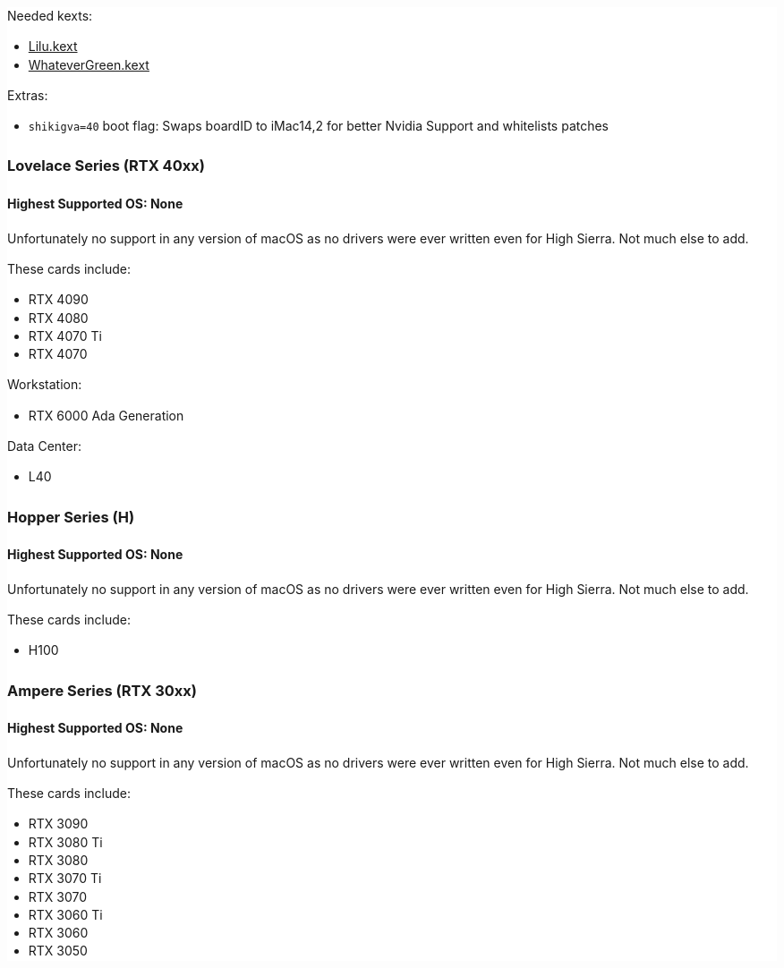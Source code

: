 Needed kexts:

* [Lilu.kext](https://github.com/acidanthera/Lilu/releases)
* [WhateverGreen.kext](https://github.com/acidanthera/WhateverGreen/releases)

Extras:

* `shikigva=40` boot flag: Swaps boardID to iMac14,2 for better Nvidia Support and whitelists patches

### **Lovelace Series (RTX 40xx)**

#### Highest Supported OS: None

Unfortunately no support in any version of macOS as no drivers were ever written even for High Sierra. Not much else to add.

These cards include:

* RTX 4090
* RTX 4080
* RTX 4070 Ti
* RTX 4070

Workstation:

* RTX 6000 Ada Generation

Data Center:

* L40

### **Hopper Series (H)**

#### Highest Supported OS: None

Unfortunately no support in any version of macOS as no drivers were ever written even for High Sierra. Not much else to add.

These cards include:

* H100

### **Ampere Series (RTX 30xx)**

#### Highest Supported OS: None

Unfortunately no support in any version of macOS as no drivers were ever written even for High Sierra. Not much else to add.

These cards include:

* RTX 3090
* RTX 3080 Ti
* RTX 3080
* RTX 3070 Ti
* RTX 3070
* RTX 3060 Ti
* RTX 3060
* RTX 3050
